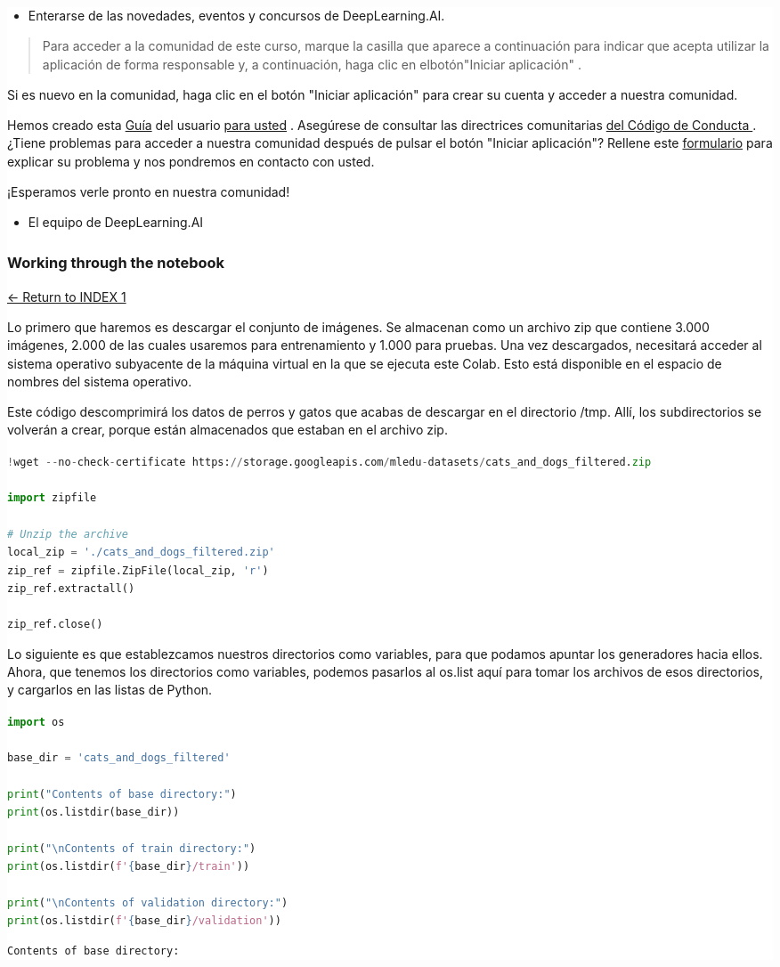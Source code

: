 - Enterarse de las novedades, eventos y concursos de DeepLearning.AI.

> Para acceder a la comunidad de este curso, marque la casilla que aparece a continuación para indicar que acepta utilizar la aplicación de forma responsable y, a continuación, haga clic en elbotón"Iniciar aplicación" .

Si es nuevo en la comunidad, haga clic en el botón "Iniciar aplicación"  para crear su cuenta y acceder a nuestra comunidad.

Hemos creado esta 
[Guía](https://community.deeplearning.ai/c/faq/391)
 del usuario 
[para usted](https://community.deeplearning.ai/c/faq/391)
. Asegúrese de consultar las directrices comunitarias 
[del Código de Conducta ](https://community.deeplearning.ai/c/faq/code-of-conduct/392)
. ¿Tiene problemas para acceder a nuestra comunidad después de pulsar el botón "Iniciar aplicación"? Rellene este
 [formulario](https://forms.gle/bQhd4kLS7xGBxz9U6)
 para explicar su problema y nos pondremos en contacto con usted.

¡Esperamos verle pronto en nuestra comunidad!

- El equipo de DeepLearning.AI

### Working through the notebook
[<- Return to INDEX 1](#index-1)

Lo primero que haremos es descargar el conjunto de imágenes. Se almacenan como un archivo zip que contiene 3.000 imágenes, 2.000 de las cuales usaremos para entrenamiento y 1.000 para pruebas. Una vez descargados, necesitará acceder al sistema operativo subyacente de la máquina virtual en la que se ejecuta este Colab. Esto está disponible en el espacio de nombres del sistema operativo. 

Este código descomprimirá los datos de perros y gatos que acabas de descargar en el directorio /tmp. Allí, los subdirectorios se volverán a crear, porque están almacenados que estaban en el archivo zip. 
```python
!wget --no-check-certificate https://storage.googleapis.com/mledu-datasets/cats_and_dogs_filtered.zip

import zipfile

# Unzip the archive
local_zip = './cats_and_dogs_filtered.zip'
zip_ref = zipfile.ZipFile(local_zip, 'r')
zip_ref.extractall()

zip_ref.close()
```
Lo siguiente es que establezcamos nuestros directorios como variables, para que podamos apuntar los generadores hacia ellos. Ahora, que tenemos los directorios como variables, podemos pasarlos al os.list aquí para tomar los archivos de esos directorios, y cargarlos en las listas de Python. 

```python
import os

base_dir = 'cats_and_dogs_filtered'

print("Contents of base directory:")
print(os.listdir(base_dir))

print("\nContents of train directory:")
print(os.listdir(f'{base_dir}/train'))

print("\nContents of validation directory:")
print(os.listdir(f'{base_dir}/validation'))
```
```commandline
Contents of base directory:
```